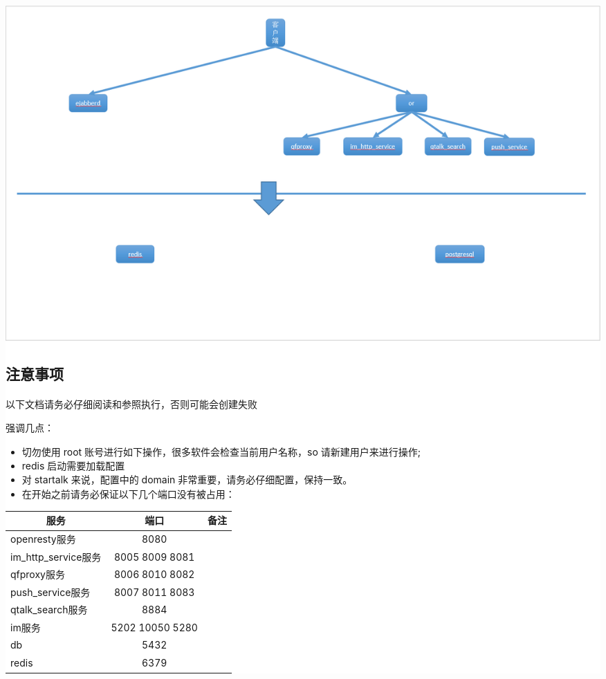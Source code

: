 ![architecture](image/arch.png)

## 注意事项

以下文档请务必仔细阅读和参照执行，否则可能会创建失败

强调几点：

* 切勿使用 root 账号进行如下操作，很多软件会检查当前用户名称，so 请新建用户来进行操作;
* redis 启动需要加载配置
* 对 startalk 来说，配置中的 domain 非常重要，请务必仔细配置，保持一致。
* 在开始之前请务必保证以下几个端口没有被占用：

|服务|端口|备注|
| ------------- |:-------------:| -----:|
|openresty服务|8080||
|im_http_service服务|8005 8009 8081||
|qfproxy服务|8006 8010 8082||
|push_service服务|8007 8011 8083||
|qtalk_search服务|8884||
|im服务|5202 10050 5280||
|db|5432||
|redis|6379||

